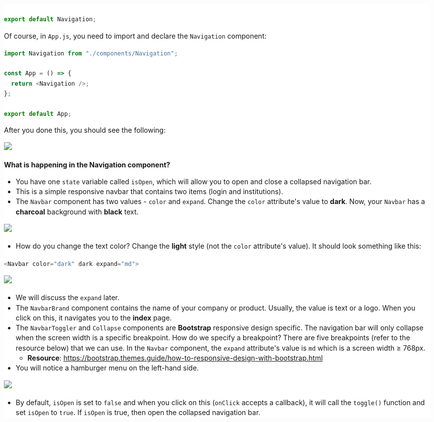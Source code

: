 ```js

export default Navigation;
```

Of course, in `App.js`, you need to import and declare the `Navigation` component:

```js
import Navigation from "./components/Navigation";

const App = () => {
  return <Navigation />;
};

export default App;
```

After you done this, you should see the following:

<img src='https://github.com/otago-polytechnic-bit-courses/ID607001-intro-app-dev-concepts/blob/master/resources/img/09-react-3/09-react-1.png' />

**What is happening in the Navigation component?**

- You have one `state` variable called `isOpen`, which will allow you to open and close a collapsed navigation bar.
- This is a simple responsive navbar that contains two items (login and institutions).
- The `Navbar` component has two values - `color` and `expand`. Change the `color` attribute's value to **dark**. Now, your `Navbar` has a **charcoal** background with **black** text.

<img src='https://github.com/otago-polytechnic-bit-courses/ID607001-intro-app-dev-concepts/blob/master/resources/img/09-react-3/09-react-2.png' />

- How do you change the text color? Change the **light** style (not the `color` attribute's value). It should look something like this:

```js
<Navbar color="dark" dark expand="md">
```

<img src='https://github.com/otago-polytechnic-bit-courses/ID607001-intro-app-dev-concepts/blob/master/resources/img/09-react-3/09-react-3.png' />

- We will discuss the `expand` later.
- The `NavbarBrand` component contains the name of your company or product. Usually, the value is text or a logo. When you click on this, it navigates you to the **index** page.
- The `NavbarToggler` and `Collapse` components are **Bootstrap** responsive design specific. The navigation bar will only collapse when the screen width is a specific breakpoint. How do we specify a breakpoint? There are five breakpoints (refer to the resource below) that we can use. In the `Navbar` component, the `expand` attribute's value is `md` which is a screen width ≥ 768px.
  - **Resource**: <https://bootstrap.themes.guide/how-to-responsive-design-with-bootstrap.html>
- You will notice a hamburger menu on the left-hand side.

<img src='https://github.com/otago-polytechnic-bit-courses/ID607001-intro-app-dev-concepts/blob/master/resources/img/09-react-3/09-react-4.png' />

- By default, `isOpen` is set to `false` and when you click on this (`onClick` accepts a callback), it will call the `toggle()` function and set `isOpen` to `true`. If `isOpen` is true, then open the collapsed navigation bar.
